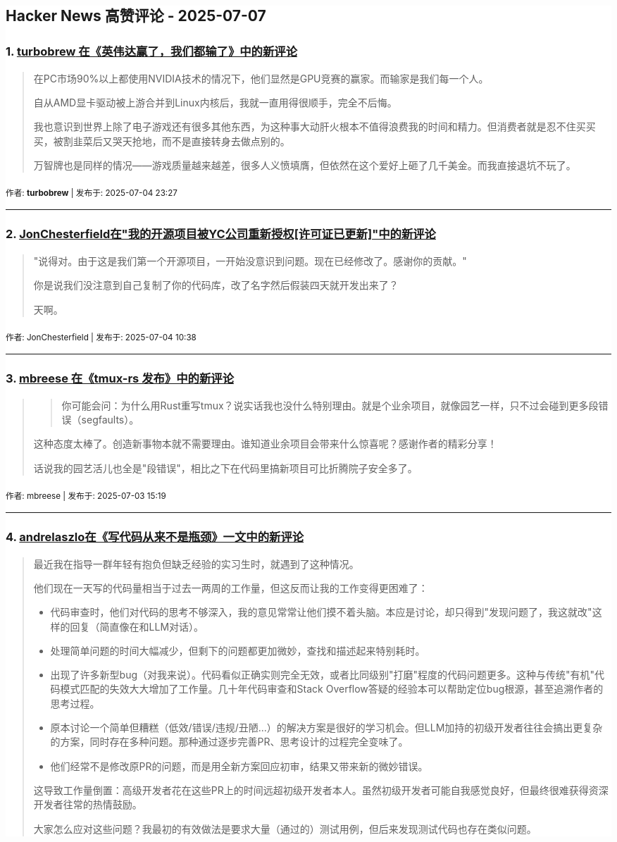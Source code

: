 ## Hacker News 高赞评论 - 2025-07-07


### 1. [__turbobrew__ 在《英伟达赢了，我们都输了》中的新评论](https://news.ycombinator.com/item?id=44468824)
> 在PC市场90%以上都使用NVIDIA技术的情况下，他们显然是GPU竞赛的赢家。而输家是我们每一个人。
> 
> 自从AMD显卡驱动被上游合并到Linux内核后，我就一直用得很顺手，完全不后悔。
> 
> 我也意识到世界上除了电子游戏还有很多其他东西，为这种事大动肝火根本不值得浪费我的时间和精力。但消费者就是忍不住买买买，被割韭菜后又哭天抢地，而不是直接转身去做点别的。
> 
> 万智牌也是同样的情况——游戏质量越来越差，很多人义愤填膺，但依然在这个爱好上砸了几千美金。而我直接退坑不玩了。

<sub>作者: __turbobrew__ | 发布于: 2025-07-04 23:27</sub>

---

### 2. [JonChesterfield在"我的开源项目被YC公司重新授权[许可证已更新]"中的新评论](https://news.ycombinator.com/item?id=44463274)
> "说得对。由于这是我们第一个开源项目，一开始没意识到问题。现在已经修改了。感谢你的贡献。"
> 
> 你是说我们没注意到自己复制了你的代码库，改了名字然后假装四天就开发出来了？
> 
> 天啊。

<sub>作者: JonChesterfield | 发布于: 2025-07-04 10:38</sub>

---

### 3. [mbreese 在《tmux-rs 发布》中的新评论](https://news.ycombinator.com/item?id=44455951)
> > 你可能会问：为什么用Rust重写tmux？说实话我也没什么特别理由。就是个业余项目，就像园艺一样，只不过会碰到更多段错误（segfaults）。
> 
> 这种态度太棒了。创造新事物本就不需要理由。谁知道业余项目会带来什么惊喜呢？感谢作者的精彩分享！
> 
> 话说我的园艺活儿也全是"段错误"，相比之下在代码里搞新项目可比折腾院子安全多了。

<sub>作者: mbreese | 发布于: 2025-07-03 15:19</sub>

---

### 4. [andrelaszlo在《写代码从来不是瓶颈》一文中的新评论](https://news.ycombinator.com/item?id=44453298)
> 最近我在指导一群年轻有抱负但缺乏经验的实习生时，就遇到了这种情况。
> 
> 他们现在一天写的代码量相当于过去一两周的工作量，但这反而让我的工作变得更困难了：
> 
> - 代码审查时，他们对代码的思考不够深入，我的意见常常让他们摸不着头脑。本应是讨论，却只得到"发现问题了，我这就改"这样的回复（简直像在和LLM对话）。
> 
> - 处理简单问题的时间大幅减少，但剩下的问题都更加微妙，查找和描述起来特别耗时。
> 
> - 出现了许多新型bug（对我来说）。代码看似正确实则完全无效，或者比同级别"打磨"程度的代码问题更多。这种与传统"有机"代码模式匹配的失效大大增加了工作量。几十年代码审查和Stack Overflow答疑的经验本可以帮助定位bug根源，甚至追溯作者的思考过程。
> 
> - 原本讨论一个简单但糟糕（低效/错误/违规/丑陋...）的解决方案是很好的学习机会。但LLM加持的初级开发者往往会搞出更复杂的方案，同时存在多种问题。那种通过逐步完善PR、思考设计的过程完全变味了。
> 
> - 他们经常不是修改原PR的问题，而是用全新方案回应初审，结果又带来新的微妙错误。
> 
> 这导致工作量倒置：高级开发者花在这些PR上的时间远超初级开发者本人。虽然初级开发者可能自我感觉良好，但最终很难获得资深开发者往常的热情鼓励。
> 
> 大家怎么应对这些问题？我最初的有效做法是要求大量（通过的）测试用例，但后来发现测试代码也存在类似问题。
